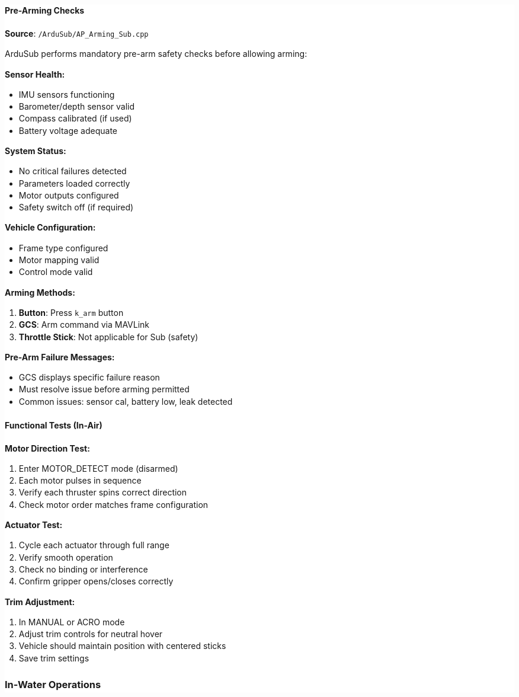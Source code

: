 #### Pre-Arming Checks

**Source**: `/ArduSub/AP_Arming_Sub.cpp`

ArduSub performs mandatory pre-arm safety checks before allowing arming:

**Sensor Health:**
- IMU sensors functioning
- Barometer/depth sensor valid
- Compass calibrated (if used)
- Battery voltage adequate

**System Status:**
- No critical failures detected
- Parameters loaded correctly
- Motor outputs configured
- Safety switch off (if required)

**Vehicle Configuration:**
- Frame type configured
- Motor mapping valid
- Control mode valid

**Arming Methods:**
1. **Button**: Press `k_arm` button
2. **GCS**: Arm command via MAVLink
3. **Throttle Stick**: Not applicable for Sub (safety)

**Pre-Arm Failure Messages:**
- GCS displays specific failure reason
- Must resolve issue before arming permitted
- Common issues: sensor cal, battery low, leak detected

#### Functional Tests (In-Air)

**Motor Direction Test:**
1. Enter MOTOR_DETECT mode (disarmed)
2. Each motor pulses in sequence
3. Verify each thruster spins correct direction
4. Check motor order matches frame configuration

**Actuator Test:**
1. Cycle each actuator through full range
2. Verify smooth operation
3. Check no binding or interference
4. Confirm gripper opens/closes correctly

**Trim Adjustment:**
1. In MANUAL or ACRO mode
2. Adjust trim controls for neutral hover
3. Vehicle should maintain position with centered sticks
4. Save trim settings

### In-Water Operations
